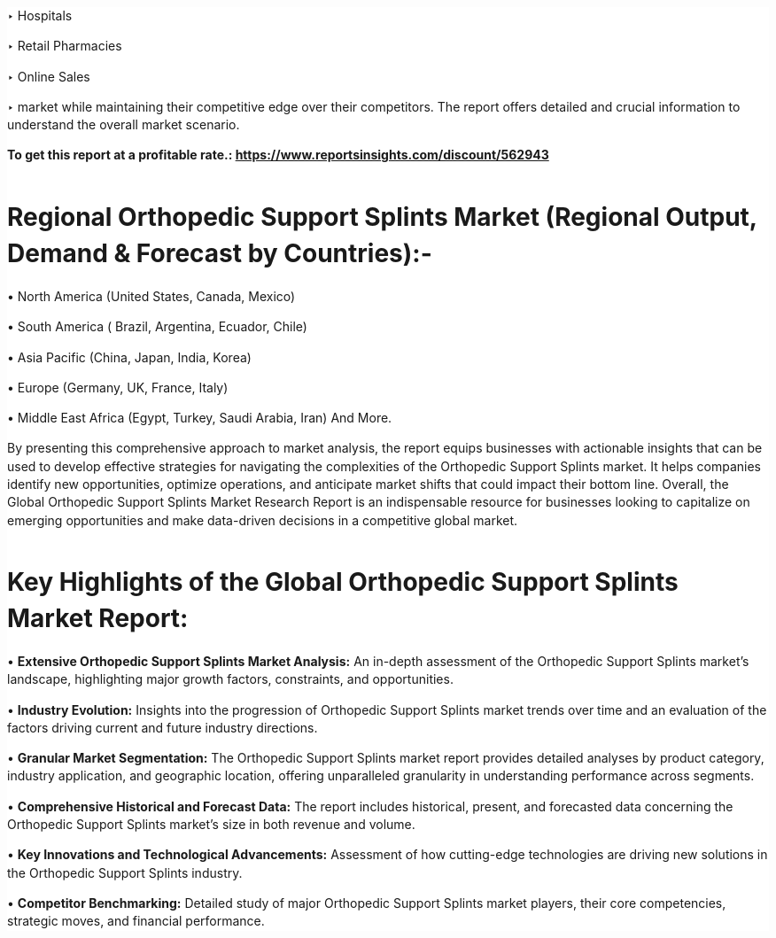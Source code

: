    ‣ Hospitals

   ‣ Retail Pharmacies

   ‣ Online Sales

   ‣  market while maintaining their competitive edge over their competitors. The report offers detailed and crucial information to understand the overall market scenario.

<strong>To get this report at a profitable rate.: <a href=https://www.reportsinsights.com/discount/562943>https://www.reportsinsights.com/discount/562943</a></strong></font>

# <strong>Regional Orthopedic Support Splints Market (Regional Output, Demand &amp; Forecast by Countries):-</strong>

• North America (United States, Canada, Mexico)

• South America ( Brazil, Argentina, Ecuador, Chile)

• Asia Pacific (China, Japan, India, Korea)

• Europe (Germany, UK, France, Italy)

• Middle East Africa (Egypt, Turkey, Saudi Arabia, Iran) And More.

By presenting this comprehensive approach to market analysis, the report equips businesses with actionable insights that can be used to develop effective strategies for navigating the complexities of the Orthopedic Support Splints market. It helps companies identify new opportunities, optimize operations, and anticipate market shifts that could impact their bottom line. Overall, the Global Orthopedic Support Splints Market Research Report is an indispensable resource for businesses looking to capitalize on emerging opportunities and make data-driven decisions in a competitive global market.

# <strong>Key Highlights of the Global Orthopedic Support Splints Market Report:</strong>

• <strong>Extensive Orthopedic Support Splints Market Analysis:</strong> An in-depth assessment of the Orthopedic Support Splints market’s landscape, highlighting major growth factors, constraints, and opportunities.

• <strong>Industry Evolution:</strong> Insights into the progression of Orthopedic Support Splints market trends over time and an evaluation of the factors driving current and future industry directions.

• <strong>Granular Market Segmentation:</strong> The Orthopedic Support Splints market report provides detailed analyses by product category, industry application, and geographic location, offering unparalleled granularity in understanding performance across segments.

• <strong>Comprehensive Historical and Forecast Data:</strong> The report includes historical, present, and forecasted data concerning the Orthopedic Support Splints market’s size in both revenue and volume.

• <strong>Key Innovations and Technological Advancements:</strong> Assessment of how cutting-edge technologies are driving new solutions in the Orthopedic Support Splints industry.

• <strong>Competitor Benchmarking:</strong> Detailed study of major Orthopedic Support Splints market players, their core competencies, strategic moves, and financial performance.
